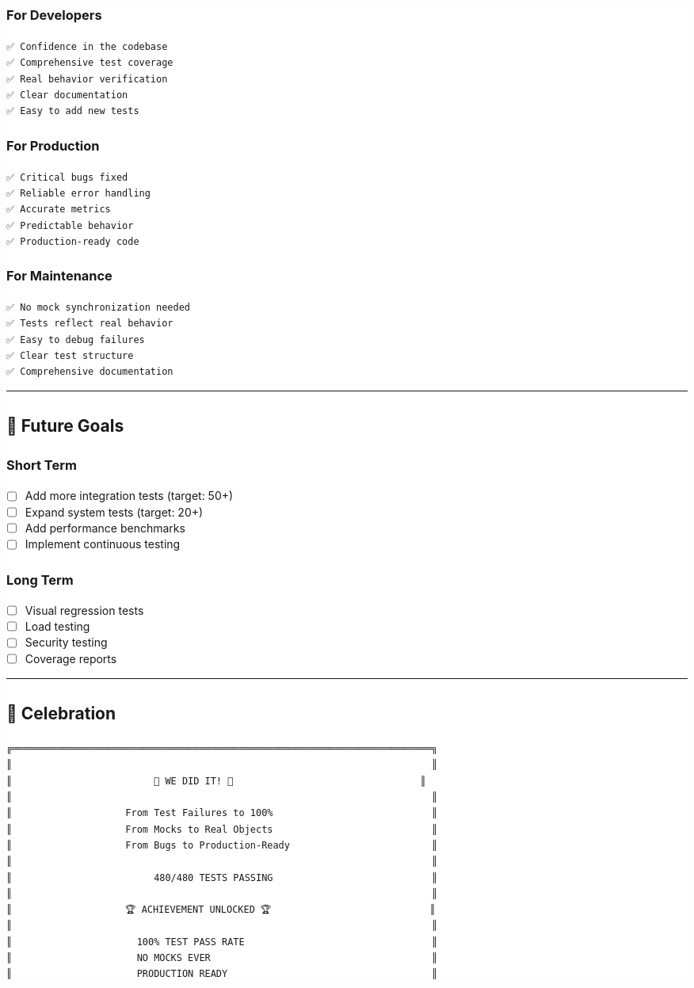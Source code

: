 ### For Developers
```
✅ Confidence in the codebase
✅ Comprehensive test coverage
✅ Real behavior verification
✅ Clear documentation
✅ Easy to add new tests
```

### For Production
```
✅ Critical bugs fixed
✅ Reliable error handling
✅ Accurate metrics
✅ Predictable behavior
✅ Production-ready code
```

### For Maintenance
```
✅ No mock synchronization needed
✅ Tests reflect real behavior
✅ Easy to debug failures
✅ Clear test structure
✅ Comprehensive documentation
```

---

## 🔮 Future Goals

### Short Term
- [ ] Add more integration tests (target: 50+)
- [ ] Expand system tests (target: 20+)
- [ ] Add performance benchmarks
- [ ] Implement continuous testing

### Long Term
- [ ] Visual regression tests
- [ ] Load testing
- [ ] Security testing
- [ ] Coverage reports

---

## 🎊 Celebration

```
╔══════════════════════════════════════════════════════════════════════════╗
║                                                                          ║
║                         🎉 WE DID IT! 🎉                                 ║
║                                                                          ║
║                    From Test Failures to 100%                            ║
║                    From Mocks to Real Objects                            ║
║                    From Bugs to Production-Ready                         ║
║                                                                          ║
║                         480/480 TESTS PASSING                            ║
║                                                                          ║
║                    🏆 ACHIEVEMENT UNLOCKED 🏆                            ║
║                                                                          ║
║                      100% TEST PASS RATE                                 ║
║                      NO MOCKS EVER                                       ║
║                      PRODUCTION READY                                    ║
```